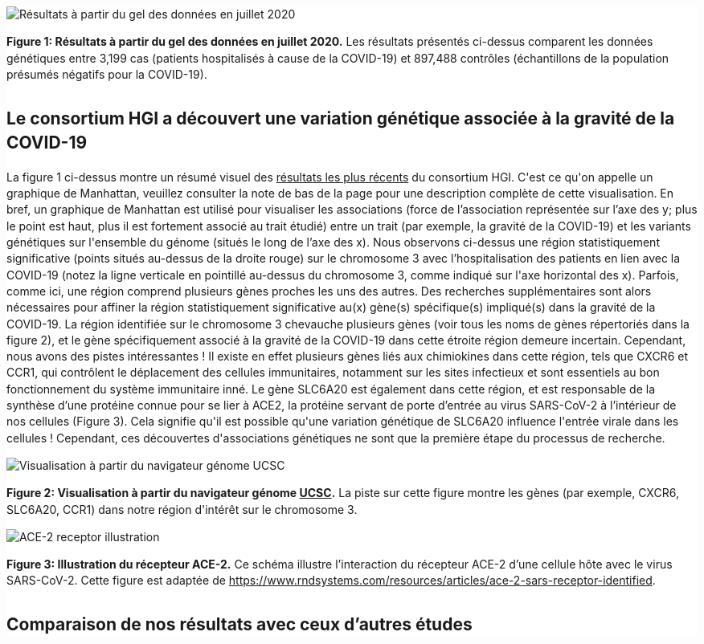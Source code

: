 ![Résultats à partir du gel des données en juillet 2020](/img/scicomm_blog_post_20200924.png)
<figcaption class="manual-md-inline-caption">
<strong>Figure 1: Résultats à partir du gel des données en juillet 2020.</strong> Les résultats présentés ci-dessus comparent les données génétiques entre 3,199 cas (patients hospitalisés à cause de la COVID-19) et 897,488 contrôles (échantillons de la population présumés négatifs pour la COVID-19).
</figcaption>

## Le consortium HGI a découvert une variation génétique associée à la gravité de la COVID-19

La figure 1 ci-dessus montre un résumé visuel des [résultats les plus récents](/results/r3/) du consortium HGI. C'est ce qu'on appelle un graphique de Manhattan, veuillez consulter la note de bas de la page pour une description complète de cette visualisation. En bref, un graphique de Manhattan est utilisé pour visualiser les associations (force de l’association représentée sur l’axe des y; plus le point est haut, plus il est fortement associé au trait étudié) entre un trait (par exemple, la gravité de la COVID-19) et les variants génétiques sur l'ensemble du génome (situés le long de l’axe des x). Nous observons ci-dessus une région statistiquement significative (points situés au-dessus de la droite rouge) sur le chromosome 3 avec l’hospitalisation des patients en lien avec la COVID-19 (notez la ligne verticale en pointillé au-dessus du chromosome 3, comme indiqué sur l'axe horizontal des x). Parfois, comme ici, une région comprend plusieurs gènes proches les uns des autres. Des recherches supplémentaires sont alors nécessaires pour affiner la région statistiquement significative au(x) gène(s) spécifique(s) impliqué(s) dans la gravité de la COVID-19. La région identifiée sur le chromosome 3 chevauche plusieurs gènes (voir tous les noms de gènes répertoriés dans la figure 2), et le gène spécifiquement associé à la gravité de la COVID-19 dans cette étroite région demeure incertain. Cependant, nous avons des pistes intéressantes ! Il existe en effet plusieurs gènes liés aux chimiokines dans cette région, tels que CXCR6 et CCR1, qui contrôlent le déplacement des cellules immunitaires, notamment sur les sites infectieux et sont essentiels au bon fonctionnement du système immunitaire inné. Le gène SLC6A20 est également dans cette région, et est responsable de la synthèse d’une protéine connue pour se lier à ACE2, la protéine servant de porte d’entrée au virus SARS-CoV-2 à l’intérieur de nos cellules (Figure 3). Cela signifie qu'il est possible qu'une variation génétique de SLC6A20 influence l'entrée virale dans les cellules ! Cependant, ces découvertes d'associations génétiques ne sont que la première étape du processus de recherche.


![Visualisation à partir du navigateur génome UCSC](/img/hgt_genome_32a4d_7bc390.jpg)
<figcaption class="manual-md-inline-caption">
<strong>Figure 2: Visualisation à partir du navigateur génome <a href="https://genome.ucsc.edu" target="_blank" rel="noopener noreferrer">UCSC</a>.</strong> La piste sur cette figure montre les gènes (par exemple, CXCR6, SLC6A20, CCR1) dans notre région d'intérêt sur le chromosome 3.
</figcaption>

![ACE-2 receptor illustration](/img/unnamed.png)
<figcaption class="manual-md-inline-caption">
<strong>Figure 3: Illustration du récepteur ACE-2.</strong> Ce schéma illustre l’interaction du récepteur ACE-2 d’une cellule hôte avec le virus SARS-CoV-2. Cette figure est adaptée de  <a href="https://www.rndsystems.com/resources/articles/ace-2-sars-receptor-identified" target="_blank" rel="noopener noreferrer">https://www.rndsystems.com/resources/articles/ace-2-sars-receptor-identified</a>.
</figcaption>

## Comparaison de nos résultats avec ceux d’autres études
